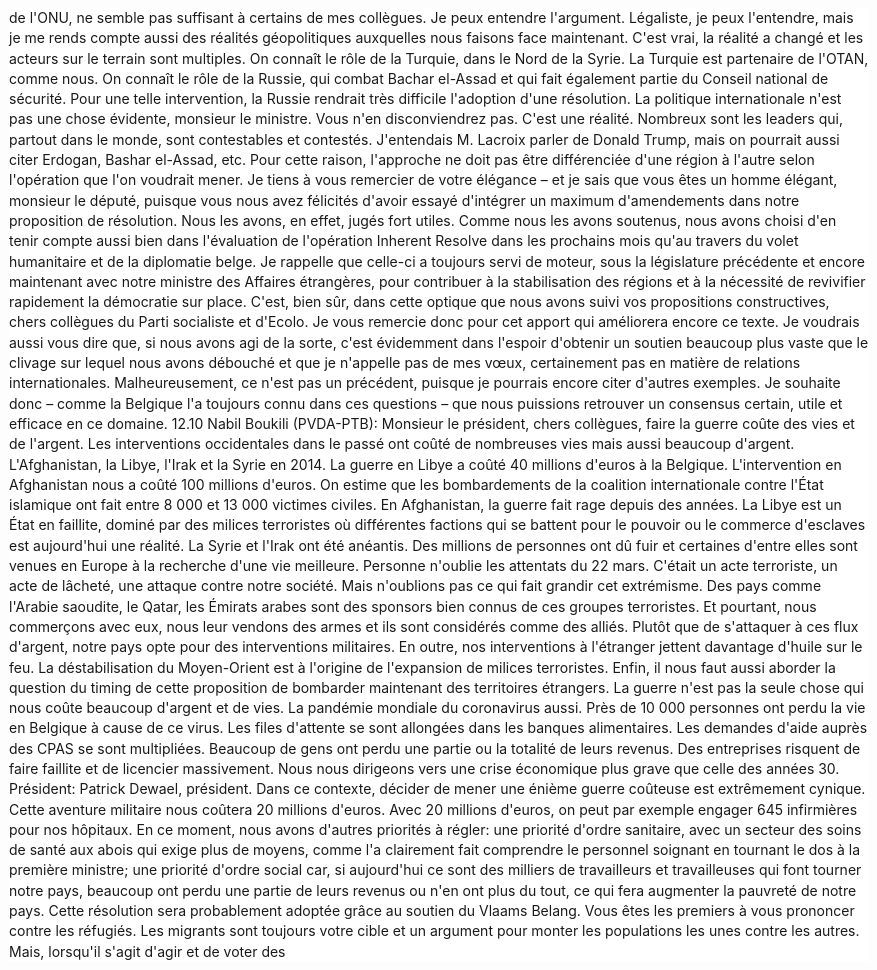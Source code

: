 de l'ONU, ne semble pas suffisant à certains de mes collègues. Je peux entendre l'argument. Légaliste, je peux l'entendre, mais je me rends compte aussi des réalités géopolitiques auxquelles nous faisons face maintenant. C'est vrai, la réalité a changé et les acteurs sur le terrain sont multiples. On connaît le rôle de la Turquie, dans le Nord de la Syrie. La Turquie est partenaire de l'OTAN, comme nous. On connaît le rôle de la Russie, qui combat Bachar el-Assad et qui fait également partie du Conseil national de sécurité. Pour une telle intervention, la Russie rendrait très difficile l'adoption d'une résolution. La politique internationale n'est pas une chose évidente, monsieur le ministre. Vous n'en disconviendrez pas. C'est une réalité. Nombreux sont les leaders qui, partout dans le monde, sont contestables et contestés. J'entendais M. Lacroix parler de Donald Trump, mais on pourrait aussi citer Erdogan, Bashar el-Assad, etc. Pour cette raison, l'approche ne doit pas être différenciée d'une région à l'autre selon l'opération que l'on voudrait mener. Je tiens à vous remercier de votre élégance – et je sais que vous êtes un homme élégant, monsieur le député, puisque vous nous avez félicités d'avoir essayé d'intégrer un maximum d'amendements dans notre proposition de résolution. Nous les avons, en effet, jugés fort utiles. Comme nous les avons soutenus, nous avons choisi d'en tenir compte aussi bien dans l'évaluation de l'opération Inherent Resolve dans les prochains mois qu'au travers du volet humanitaire et de la diplomatie belge. Je rappelle que celle-ci a toujours servi de moteur, sous la législature précédente et encore maintenant avec notre ministre des Affaires étrangères, pour contribuer à la stabilisation des régions et à la nécessité de revivifier rapidement la démocratie sur place. C'est, bien sûr, dans cette optique que nous avons suivi vos propositions constructives, chers collègues du Parti socialiste et d'Ecolo. Je vous remercie donc pour cet apport qui améliorera encore ce texte. Je voudrais aussi vous dire que, si nous avons agi de la sorte, c'est évidemment dans l'espoir d'obtenir un soutien beaucoup plus vaste que le clivage sur lequel nous avons débouché et que je n'appelle pas de mes vœux, certainement pas en matière de relations internationales. Malheureusement, ce n'est pas un précédent, puisque je pourrais encore citer d'autres exemples. Je souhaite donc – comme la Belgique l'a toujours connu dans ces questions – que nous puissions retrouver un consensus certain, utile et efficace en ce domaine. 12.10 Nabil Boukili (PVDA-PTB): Monsieur le président, chers collègues, faire la guerre coûte des vies et de l'argent. Les interventions occidentales dans le passé ont coûté de nombreuses vies mais aussi beaucoup d'argent. L'Afghanistan, la Libye, l'Irak et la Syrie en 2014. La guerre en Libye a coûté 40 millions d'euros à la Belgique. L'intervention en Afghanistan nous a coûté 100 millions d'euros. On estime que les bombardements de la coalition internationale contre l'État islamique ont fait entre 8 000 et 13 000 victimes civiles. En Afghanistan, la guerre fait rage depuis des années. La Libye est un État en faillite, dominé par des milices terroristes où différentes factions qui se battent pour le pouvoir ou le commerce d'esclaves est aujourd'hui une réalité. La Syrie et l'Irak ont été anéantis. Des millions de personnes ont dû fuir et certaines d'entre elles sont venues en Europe à la recherche d'une vie meilleure. Personne n'oublie les attentats du 22 mars. C'était un acte terroriste, un acte de lâcheté, une attaque contre notre société. Mais n'oublions pas ce qui fait grandir cet extrémisme. Des pays comme l'Arabie saoudite, le Qatar, les Émirats arabes sont des sponsors bien connus de ces groupes terroristes. Et pourtant, nous commerçons avec eux, nous leur vendons des armes et ils sont considérés comme des alliés. Plutôt que de s'attaquer à ces flux d'argent, notre pays opte pour des interventions militaires. En outre, nos interventions à l'étranger jettent davantage d'huile sur le feu. La déstabilisation du Moyen-Orient est à l'origine de l'expansion de milices terroristes. Enfin, il nous faut aussi aborder la question du timing de cette proposition de bombarder maintenant des territoires étrangers. La guerre n'est pas la seule chose qui nous coûte beaucoup d'argent et de vies. La pandémie mondiale du coronavirus aussi. Près de 10 000 personnes ont perdu la vie en Belgique à cause de ce virus. Les files d'attente se sont allongées dans les banques alimentaires. Les demandes d'aide auprès des CPAS se sont multipliées. Beaucoup de gens ont perdu une partie ou la totalité de leurs revenus. Des entreprises risquent de faire faillite et de licencier massivement. Nous nous dirigeons vers une crise économique plus grave que celle des années 30. Président: Patrick Dewael, président. Dans ce contexte, décider de mener une énième guerre coûteuse est extrêmement cynique. Cette aventure militaire nous coûtera 20 millions d'euros. Avec 20 millions d'euros, on peut par exemple engager 645 infirmières pour nos hôpitaux. En ce moment, nous avons d'autres priorités à régler: une priorité d'ordre sanitaire, avec un secteur des soins de santé aux abois qui exige plus de moyens, comme l'a clairement fait comprendre le personnel soignant en tournant le dos à la première ministre; une priorité d'ordre social car, si aujourd'hui ce sont des milliers de travailleurs et travailleuses qui font tourner notre pays, beaucoup ont perdu une partie de leurs revenus ou n'en ont plus du tout, ce qui fera augmenter la pauvreté de notre pays. Cette résolution sera probablement adoptée grâce au soutien du Vlaams Belang. Vous êtes les premiers à vous prononcer contre les réfugiés. Les migrants sont toujours votre cible et un argument pour monter les populations les unes contre les autres. Mais, lorsqu'il s'agit d'agir et de voter des